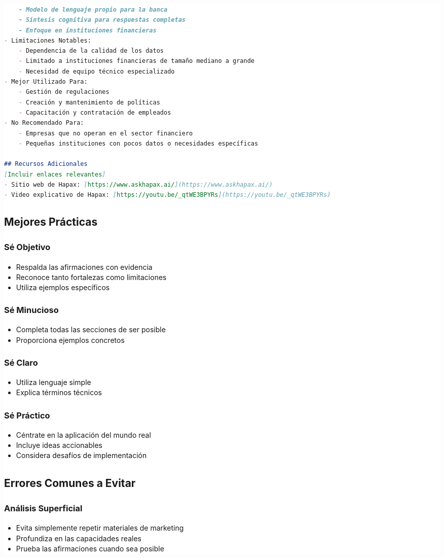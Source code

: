 ```markdown
    - Modelo de lenguaje propio para la banca
    - Síntesis cognitiva para respuestas completas
    - Enfoque en instituciones financieras
- Limitaciones Notables:
    - Dependencia de la calidad de los datos
    - Limitado a instituciones financieras de tamaño mediano a grande
    - Necesidad de equipo técnico especializado
- Mejor Utilizado Para:
    - Gestión de regulaciones
    - Creación y mantenimiento de políticas
    - Capacitación y contratación de empleados
- No Recomendado Para:
    - Empresas que no operan en el sector financiero
    - Pequeñas instituciones con pocos datos o necesidades específicas

## Recursos Adicionales
[Incluir enlaces relevantes]
- Sitio web de Hapax: [https://www.askhapax.ai/](https://www.askhapax.ai/)
- Video explicativo de Hapax: [https://youtu.be/_qtWE3BPYRs](https://youtu.be/_qtWE3BPYRs)

```

## Mejores Prácticas

### Sé Objetivo
- Respalda las afirmaciones con evidencia
- Reconoce tanto fortalezas como limitaciones
- Utiliza ejemplos específicos

### Sé Minucioso
- Completa todas las secciones de ser posible
- Proporciona ejemplos concretos

### Sé Claro
- Utiliza lenguaje simple
- Explica términos técnicos

### Sé Práctico
- Céntrate en la aplicación del mundo real
- Incluye ideas accionables
- Considera desafíos de implementación

## Errores Comunes a Evitar

### Análisis Superficial
- Evita simplemente repetir materiales de marketing
- Profundiza en las capacidades reales
- Prueba las afirmaciones cuando sea posible
